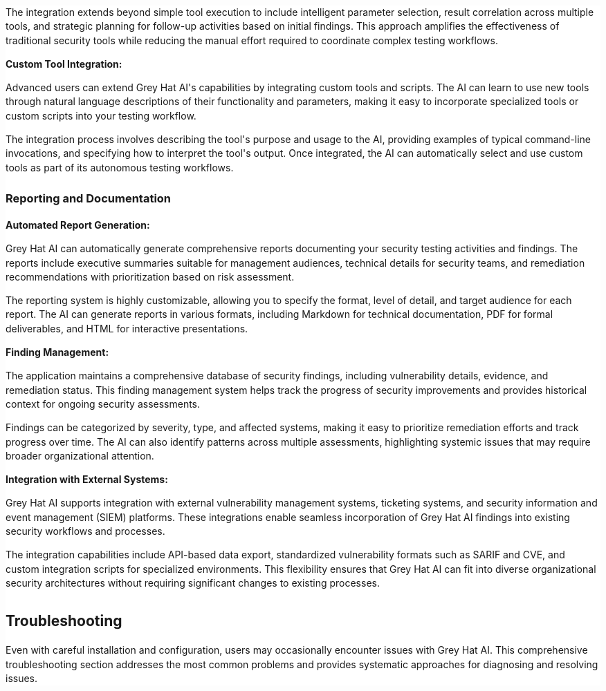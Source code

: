 The integration extends beyond simple tool execution to include intelligent parameter selection, result correlation across multiple tools, and strategic planning for follow-up activities based on initial findings. This approach amplifies the effectiveness of traditional security tools while reducing the manual effort required to coordinate complex testing workflows.

**Custom Tool Integration:**

Advanced users can extend Grey Hat AI's capabilities by integrating custom tools and scripts. The AI can learn to use new tools through natural language descriptions of their functionality and parameters, making it easy to incorporate specialized tools or custom scripts into your testing workflow.

The integration process involves describing the tool's purpose and usage to the AI, providing examples of typical command-line invocations, and specifying how to interpret the tool's output. Once integrated, the AI can automatically select and use custom tools as part of its autonomous testing workflows.

### Reporting and Documentation

**Automated Report Generation:**

Grey Hat AI can automatically generate comprehensive reports documenting your security testing activities and findings. The reports include executive summaries suitable for management audiences, technical details for security teams, and remediation recommendations with prioritization based on risk assessment.

The reporting system is highly customizable, allowing you to specify the format, level of detail, and target audience for each report. The AI can generate reports in various formats, including Markdown for technical documentation, PDF for formal deliverables, and HTML for interactive presentations.

**Finding Management:**

The application maintains a comprehensive database of security findings, including vulnerability details, evidence, and remediation status. This finding management system helps track the progress of security improvements and provides historical context for ongoing security assessments.

Findings can be categorized by severity, type, and affected systems, making it easy to prioritize remediation efforts and track progress over time. The AI can also identify patterns across multiple assessments, highlighting systemic issues that may require broader organizational attention.

**Integration with External Systems:**

Grey Hat AI supports integration with external vulnerability management systems, ticketing systems, and security information and event management (SIEM) platforms. These integrations enable seamless incorporation of Grey Hat AI findings into existing security workflows and processes.

The integration capabilities include API-based data export, standardized vulnerability formats such as SARIF and CVE, and custom integration scripts for specialized environments. This flexibility ensures that Grey Hat AI can fit into diverse organizational security architectures without requiring significant changes to existing processes.


## Troubleshooting

Even with careful installation and configuration, users may occasionally encounter issues with Grey Hat AI. This comprehensive troubleshooting section addresses the most common problems and provides systematic approaches for diagnosing and resolving issues.
